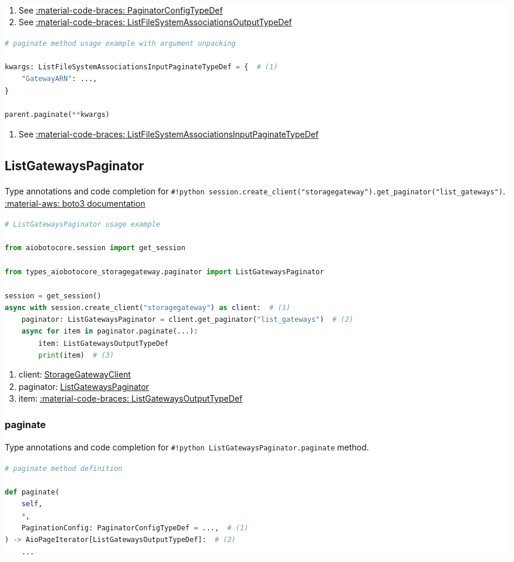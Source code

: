 1. See [:material-code-braces: PaginatorConfigTypeDef](./type_defs.md#paginatorconfigtypedef) 
2. See [:material-code-braces: ListFileSystemAssociationsOutputTypeDef](./type_defs.md#listfilesystemassociationsoutputtypedef) 


```python
# paginate method usage example with argument unpacking

kwargs: ListFileSystemAssociationsInputPaginateTypeDef = {  # (1)
    "GatewayARN": ...,
}

parent.paginate(**kwargs)
```

1. See [:material-code-braces: ListFileSystemAssociationsInputPaginateTypeDef](./type_defs.md#listfilesystemassociationsinputpaginatetypedef) 
## ListGatewaysPaginator

Type annotations and code completion for `#!python session.create_client("storagegateway").get_paginator("list_gateways")`.
[:material-aws: boto3 documentation](https://boto3.amazonaws.com/v1/documentation/api/latest/reference/services/storagegateway/paginator/ListGateways.html#StorageGateway.Paginator.ListGateways)

```python
# ListGatewaysPaginator usage example

from aiobotocore.session import get_session

from types_aiobotocore_storagegateway.paginator import ListGatewaysPaginator

session = get_session()
async with session.create_client("storagegateway") as client:  # (1)
    paginator: ListGatewaysPaginator = client.get_paginator("list_gateways")  # (2)
    async for item in paginator.paginate(...):
        item: ListGatewaysOutputTypeDef
        print(item)  # (3)
```

1. client: [StorageGatewayClient](./client.md)
2. paginator: [ListGatewaysPaginator](./paginators.md#listgatewayspaginator)
3. item: [:material-code-braces: ListGatewaysOutputTypeDef](./type_defs.md#listgatewaysoutputtypedef) 


### paginate

Type annotations and code completion for `#!python ListGatewaysPaginator.paginate` method.

```python
# paginate method definition

def paginate(
    self,
    *,
    PaginationConfig: PaginatorConfigTypeDef = ...,  # (1)
) -> AioPageIterator[ListGatewaysOutputTypeDef]:  # (2)
    ...
```
